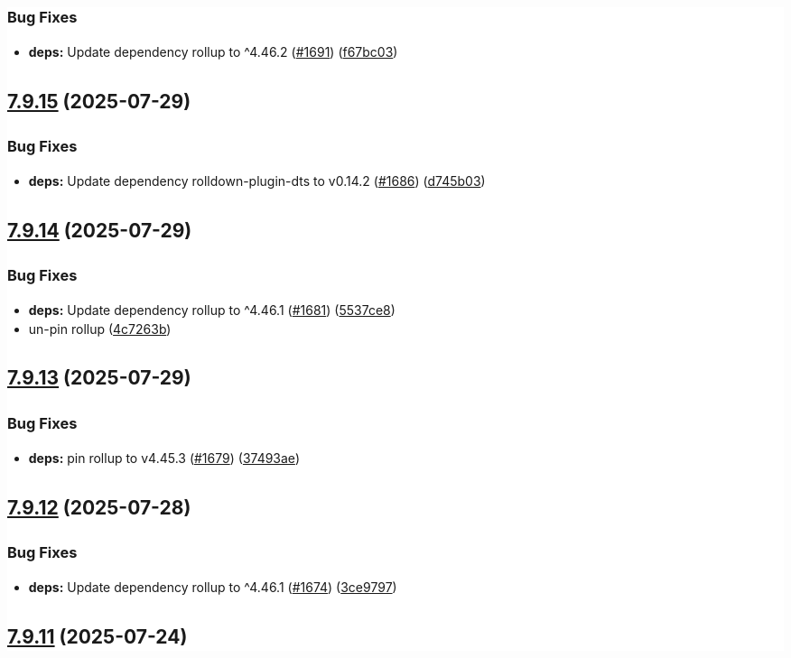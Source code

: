 
### Bug Fixes

* **deps:** Update dependency rollup to ^4.46.2 ([#1691](https://github.com/sanity-io/pkg-utils/issues/1691)) ([f67bc03](https://github.com/sanity-io/pkg-utils/commit/f67bc035dd80e9eb04ce6a9c1dafb4dffd3964dc))

## [7.9.15](https://github.com/sanity-io/pkg-utils/compare/v7.9.14...v7.9.15) (2025-07-29)


### Bug Fixes

* **deps:** Update dependency rolldown-plugin-dts to v0.14.2 ([#1686](https://github.com/sanity-io/pkg-utils/issues/1686)) ([d745b03](https://github.com/sanity-io/pkg-utils/commit/d745b0365ac6be4d44070f06ba65f2d7b2e7a4b2))

## [7.9.14](https://github.com/sanity-io/pkg-utils/compare/v7.9.13...v7.9.14) (2025-07-29)


### Bug Fixes

* **deps:** Update dependency rollup to ^4.46.1 ([#1681](https://github.com/sanity-io/pkg-utils/issues/1681)) ([5537ce8](https://github.com/sanity-io/pkg-utils/commit/5537ce86ee321c4b5ca4a7ce58306a558fb9d701))
* un-pin rollup ([4c7263b](https://github.com/sanity-io/pkg-utils/commit/4c7263b1d14a18a86a416e3ca67e9371df758451))

## [7.9.13](https://github.com/sanity-io/pkg-utils/compare/v7.9.12...v7.9.13) (2025-07-29)


### Bug Fixes

* **deps:** pin rollup to v4.45.3 ([#1679](https://github.com/sanity-io/pkg-utils/issues/1679)) ([37493ae](https://github.com/sanity-io/pkg-utils/commit/37493ae4e2d069d65fc53baee65967b8c677828d))

## [7.9.12](https://github.com/sanity-io/pkg-utils/compare/v7.9.11...v7.9.12) (2025-07-28)


### Bug Fixes

* **deps:** Update dependency rollup to ^4.46.1 ([#1674](https://github.com/sanity-io/pkg-utils/issues/1674)) ([3ce9797](https://github.com/sanity-io/pkg-utils/commit/3ce979738db4faa0b7b84500d44af177b4ae4608))

## [7.9.11](https://github.com/sanity-io/pkg-utils/compare/v7.9.10...v7.9.11) (2025-07-24)
